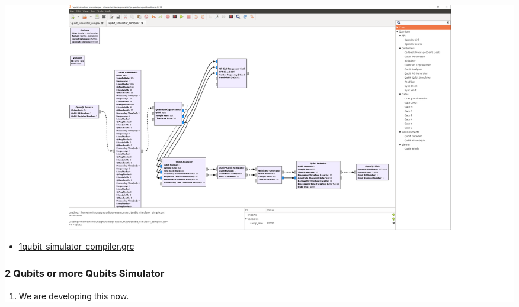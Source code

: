 <p align="center">
<img src="./images/one_qubit_compiler.PNG" width="75%" />
</p>

  * [1qubit_simulator_compiler.grc](./examples/1qubit_simulator_compiler.grc)

### 2 Qubits or more Qubits Simulator
1. We are developing this now.
